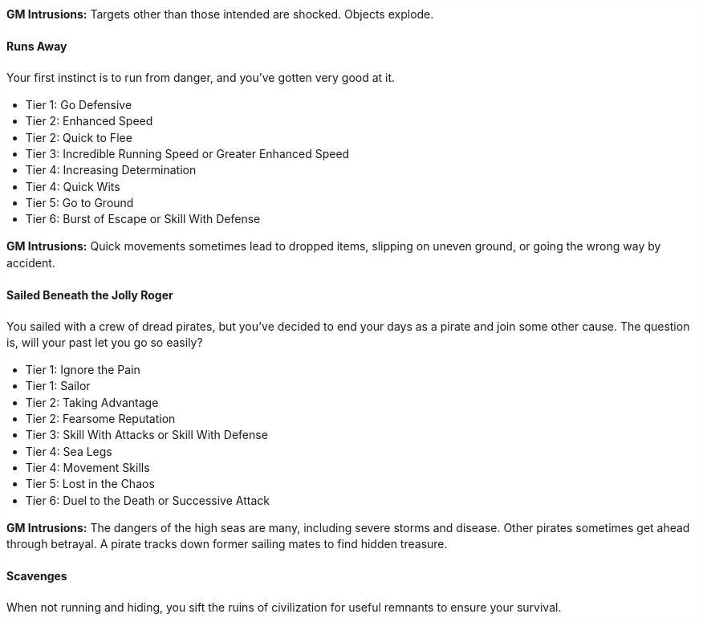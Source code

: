 



**GM Intrusions:** Targets other than those intended are shocked. Objects explode.

#### Runs Away



Your first instinct is to run from danger, and you’ve gotten very good at it.



- Tier 1: Go Defensive
- Tier 2: Enhanced Speed
- Tier 2: Quick to Flee
- Tier 3: Incredible Running Speed or Greater Enhanced Speed
- Tier 4: Increasing Determination
- Tier 4: Quick Wits
- Tier 5: Go to Ground
- Tier 6: Burst of Escape or Skill With Defense





**GM Intrusions:** Quick movements sometimes lead to dropped items, slipping on uneven ground, or going the wrong way by accident.

#### Sailed Beneath the Jolly Roger



You sailed with a crew of dread pirates, but you’ve decided to end your days as a pirate and join some other cause. The question is, will your past let you go so easily?



- Tier 1: Ignore the Pain
- Tier 1: Sailor
- Tier 2: Taking Advantage
- Tier 2: Fearsome Reputation
- Tier 3: Skill With Attacks or Skill With Defense
- Tier 4: Sea Legs
- Tier 4: Movement Skills
- Tier 5: Lost in the Chaos
- Tier 6: Duel to the Death or Successive Attack





**GM Intrusions:** The dangers of the high seas are many, including severe storms and disease. Other pirates sometimes get ahead through betrayal. A pirate tracks down former sailing mates to find hidden treasure.

#### Scavenges



When not running and hiding, you sift the ruins of civilization for useful remnants to ensure your survival.

